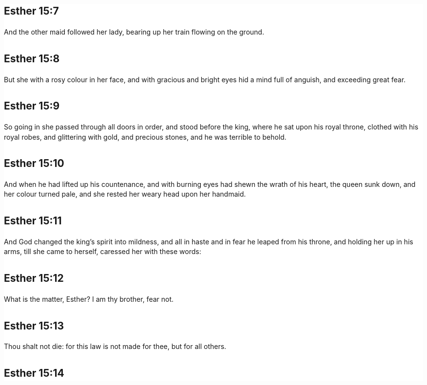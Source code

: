 ## Esther 15:7

And the other maid followed her lady, bearing up her train flowing on the ground.


<a id="org3e0bcae"></a>

## Esther 15:8

But she with a rosy colour in her face, and with gracious and bright eyes hid a mind full of anguish, and exceeding great fear.


<a id="orge1d6148"></a>

## Esther 15:9

So going in she passed through all doors in order, and stood before the king, where he sat upon his royal throne, clothed with his royal robes, and glittering with gold, and precious stones, and he was terrible to behold.


<a id="org353d561"></a>

## Esther 15:10

And when he had lifted up his countenance, and with burning eyes had shewn the wrath of his heart, the queen sunk down, and her colour turned pale, and she rested her weary head upon her handmaid.


<a id="orgbaf36c0"></a>

## Esther 15:11

And God changed the king&rsquo;s spirit into mildness, and all in haste and in fear he leaped from his throne, and holding her up in his arms, till she came to herself, caressed her with these words:


<a id="org7fb5876"></a>

## Esther 15:12

What is the matter, Esther? I am thy brother, fear not.


<a id="org27e89c9"></a>

## Esther 15:13

Thou shalt not die: for this law is not made for thee, but for all others.


<a id="org8bb81a1"></a>

## Esther 15:14
